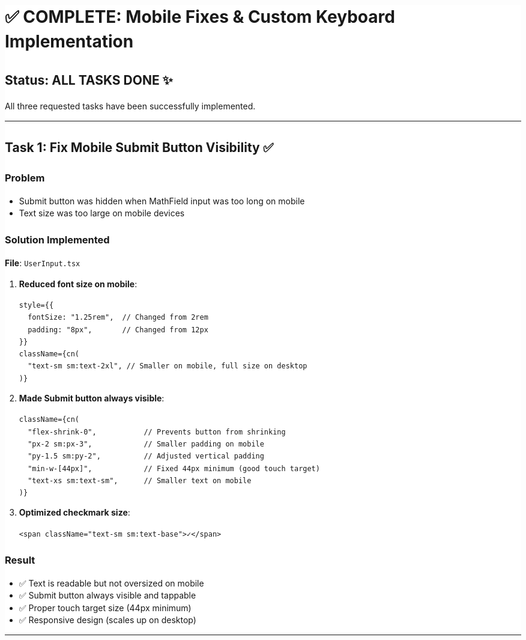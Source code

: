 # ✅ COMPLETE: Mobile Fixes & Custom Keyboard Implementation

## Status: ALL TASKS DONE ✨

All three requested tasks have been successfully implemented.

---

## Task 1: Fix Mobile Submit Button Visibility ✅

### Problem

- Submit button was hidden when MathField input was too long on mobile
- Text size was too large on mobile devices

### Solution Implemented

**File**: `UserInput.tsx`

1. **Reduced font size on mobile**:

   ```tsx
   style={{
     fontSize: "1.25rem",  // Changed from 2rem
     padding: "8px",       // Changed from 12px
   }}
   className={cn(
     "text-sm sm:text-2xl", // Smaller on mobile, full size on desktop
   )}
   ```

2. **Made Submit button always visible**:

   ```tsx
   className={cn(
     "flex-shrink-0",           // Prevents button from shrinking
     "px-2 sm:px-3",            // Smaller padding on mobile
     "py-1.5 sm:py-2",          // Adjusted vertical padding
     "min-w-[44px]",            // Fixed 44px minimum (good touch target)
     "text-xs sm:text-sm",      // Smaller text on mobile
   )}
   ```

3. **Optimized checkmark size**:
   ```tsx
   <span className="text-sm sm:text-base">✓</span>
   ```

### Result

- ✅ Text is readable but not oversized on mobile
- ✅ Submit button always visible and tappable
- ✅ Proper touch target size (44px minimum)
- ✅ Responsive design (scales up on desktop)

---